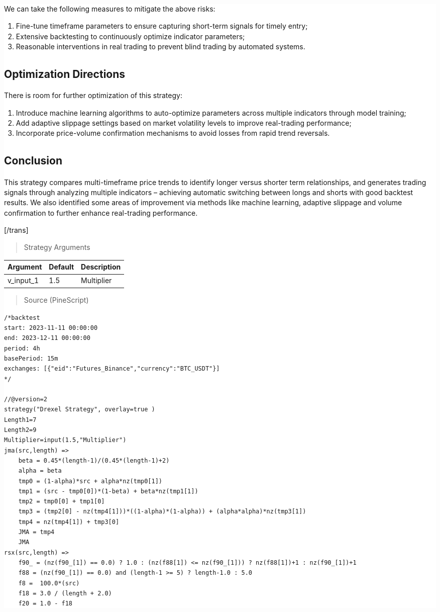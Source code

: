 We can take the following measures to mitigate the above risks:  

1. Fine-tune timeframe parameters to ensure capturing short-term signals for timely entry;
2. Extensive backtesting to continuously optimize indicator parameters;  
3. Reasonable interventions in real trading to prevent blind trading by automated systems.  

## Optimization Directions   

There is room for further optimization of this strategy:   

1. Introduce machine learning algorithms to auto-optimize parameters across multiple indicators through model training;
2. Add adaptive slippage settings based on market volatility levels to improve real-trading performance;  
3. Incorporate price-volume confirmation mechanisms to avoid losses from rapid trend reversals.  

## Conclusion   

This strategy compares multi-timeframe price trends to identify longer versus shorter term relationships, and generates trading signals through analyzing multiple indicators – achieving automatic switching between longs and shorts with good backtest results. We also identified some areas of improvement via methods like machine learning, adaptive slippage and volume confirmation to further enhance real-trading performance.

[/trans]

> Strategy Arguments



|Argument|Default|Description|
|----|----|----|
|v_input_1|1.5|Multiplier|


> Source (PineScript)

``` pinescript
/*backtest
start: 2023-11-11 00:00:00
end: 2023-12-11 00:00:00
period: 4h
basePeriod: 15m
exchanges: [{"eid":"Futures_Binance","currency":"BTC_USDT"}]
*/

//@version=2
strategy("Drexel Strategy", overlay=true )
Length1=7
Length2=9
Multiplier=input(1.5,"Multiplier")
jma(src,length) =>
    beta = 0.45*(length-1)/(0.45*(length-1)+2)
    alpha = beta
    tmp0 = (1-alpha)*src + alpha*nz(tmp0[1])
    tmp1 = (src - tmp0[0])*(1-beta) + beta*nz(tmp1[1])
    tmp2 = tmp0[0] + tmp1[0]
    tmp3 = (tmp2[0] - nz(tmp4[1]))*((1-alpha)*(1-alpha)) + (alpha*alpha)*nz(tmp3[1])
    tmp4 = nz(tmp4[1]) + tmp3[0]
    JMA = tmp4
    JMA
rsx(src,length) =>
    f90_ = (nz(f90_[1]) == 0.0) ? 1.0 : (nz(f88[1]) <= nz(f90_[1])) ? nz(f88[1])+1 : nz(f90_[1])+1
    f88 = (nz(f90_[1]) == 0.0) and (length-1 >= 5) ? length-1.0 : 5.0 
    f8 =  100.0*(src) 
    f18 = 3.0 / (length + 2.0) 
    f20 = 1.0 - f18 
```
